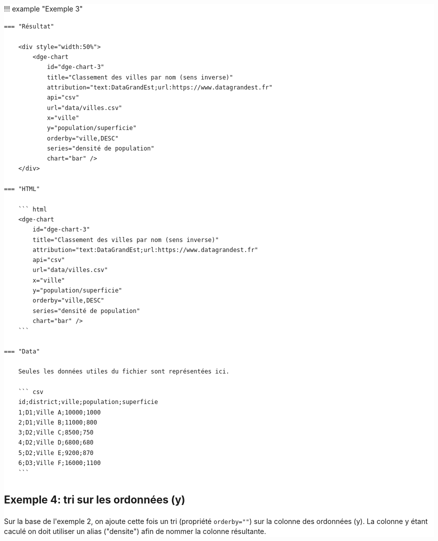 !!! example "Exemple 3"

    === "Résultat"

        <div style="width:50%">
            <dge-chart
                id="dge-chart-3" 
                title="Classement des villes par nom (sens inverse)"
                attribution="text:DataGrandEst;url:https://www.datagrandest.fr"
                api="csv" 
                url="data/villes.csv" 
                x="ville" 
                y="population/superficie" 
                orderby="ville,DESC"
                series="densité de population" 
                chart="bar" /> 
        </div>

    === "HTML"

        ``` html
        <dge-chart
            id="dge-chart-3" 
            title="Classement des villes par nom (sens inverse)"
            attribution="text:DataGrandEst;url:https://www.datagrandest.fr"
            api="csv" 
            url="data/villes.csv" 
            x="ville" 
            y="population/superficie" 
            orderby="ville,DESC"
            series="densité de population" 
            chart="bar" /> 
        ```

    === "Data"

        Seules les données utiles du fichier sont représentées ici.

        ``` csv
        id;district;ville;population;superficie
        1;D1;Ville A;10000;1000
        2;D1;Ville B;11000;800
        3;D2;Ville C;8500;750
        4;D2;Ville D;6800;680
        5;D2;Ville E;9200;870
        6;D3;Ville F;16000;1100
        ```

## Exemple 4: tri sur les ordonnées (y)

Sur la base de l'exemple 2, on ajoute cette fois un tri (propriété `orderby=""`) sur la colonne des ordonnées (y).
La colonne y étant caculé on doit utiliser un alias ("densite") afin de nommer la colonne résultante. 
